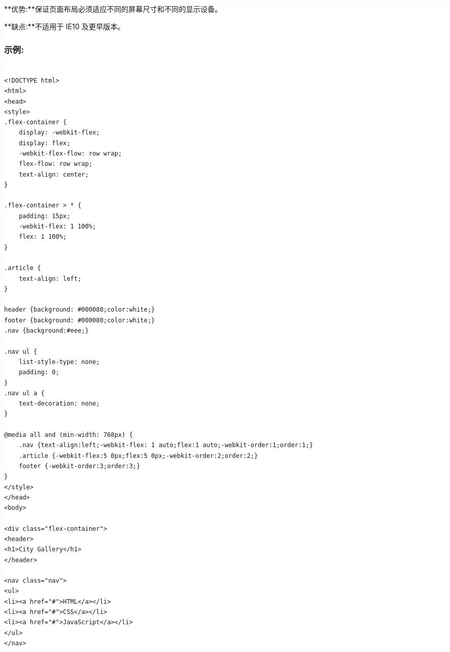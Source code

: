 **优势:**保证页面布局必须适应不同的屏幕尺寸和不同的显示设备。

**缺点:**不适用于 IE10 及更早版本。

### 示例:

```

<!DOCTYPE html>
<html>
<head>
<style>
.flex-container {
    display: -webkit-flex;
    display: flex;  
    -webkit-flex-flow: row wrap;
    flex-flow: row wrap;
    text-align: center;
}

.flex-container > * {
    padding: 15px;
    -webkit-flex: 1 100%;
    flex: 1 100%;
}

.article {
    text-align: left;
}

header {background: #000080;color:white;}
footer {background: #000080;color:white;}
.nav {background:#eee;}

.nav ul {
    list-style-type: none;
    padding: 0;
}
.nav ul a {
    text-decoration: none;
}

@media all and (min-width: 768px) {
    .nav {text-align:left;-webkit-flex: 1 auto;flex:1 auto;-webkit-order:1;order:1;}
    .article {-webkit-flex:5 0px;flex:5 0px;-webkit-order:2;order:2;}
    footer {-webkit-order:3;order:3;}
}
</style>
</head>
<body>

<div class="flex-container">
<header>
<h1>City Gallery</h1>
</header>

<nav class="nav">
<ul>
<li><a href="#">HTML</a></li>
<li><a href="#">CSS</a></li>
<li><a href="#">JavaScript</a></li>
</ul>
</nav>

```